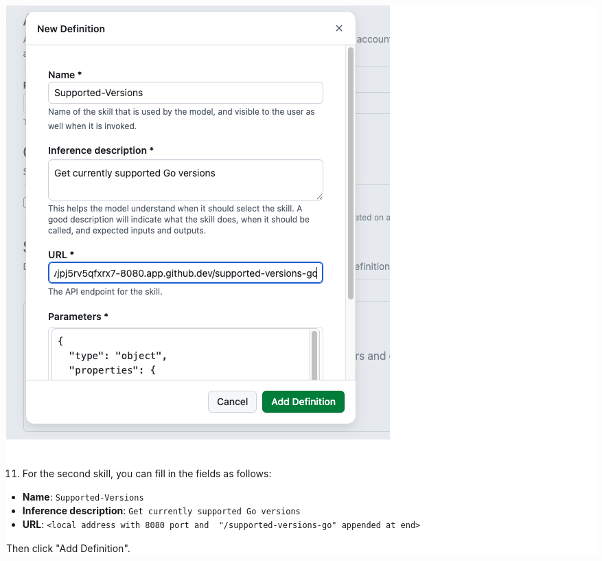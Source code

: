 ![app form part 10](./images/ext77.png?raw=true "app form part 10")
<br><br>  


11. For the second skill, you can fill in the fields as follows:
   - **Name**: `Supported-Versions`
   - **Inference description**: `Get currently supported Go versions` 
   - **URL**: `<local address with 8080 port and  "/supported-versions-go" appended at end>`
  
   Then click "Add Definition".
